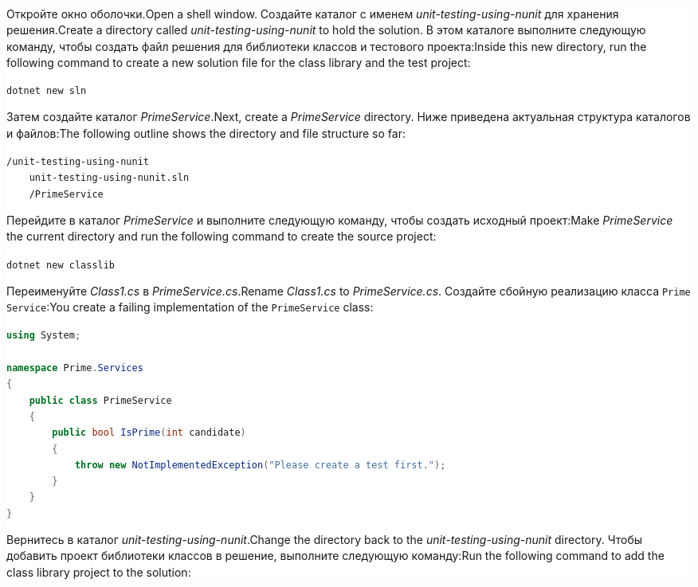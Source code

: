 <span data-ttu-id="00ae8-111">Откройте окно оболочки.</span><span class="sxs-lookup"><span data-stu-id="00ae8-111">Open a shell window.</span></span> <span data-ttu-id="00ae8-112">Создайте каталог с именем *unit-testing-using-nunit* для хранения решения.</span><span class="sxs-lookup"><span data-stu-id="00ae8-112">Create a directory called *unit-testing-using-nunit* to hold the solution.</span></span> <span data-ttu-id="00ae8-113">В этом каталоге выполните следующую команду, чтобы создать файл решения для библиотеки классов и тестового проекта:</span><span class="sxs-lookup"><span data-stu-id="00ae8-113">Inside this new directory, run the following command to create a new solution file for the class library and the test project:</span></span>

```dotnetcli
dotnet new sln
```

<span data-ttu-id="00ae8-114">Затем создайте каталог *PrimeService*.</span><span class="sxs-lookup"><span data-stu-id="00ae8-114">Next, create a *PrimeService* directory.</span></span> <span data-ttu-id="00ae8-115">Ниже приведена актуальная структура каталогов и файлов:</span><span class="sxs-lookup"><span data-stu-id="00ae8-115">The following outline shows the directory and file structure so far:</span></span>

```console
/unit-testing-using-nunit
    unit-testing-using-nunit.sln
    /PrimeService
```

<span data-ttu-id="00ae8-116">Перейдите в каталог *PrimeService* и выполните следующую команду, чтобы создать исходный проект:</span><span class="sxs-lookup"><span data-stu-id="00ae8-116">Make *PrimeService* the current directory and run the following command to create the source project:</span></span>

```dotnetcli
dotnet new classlib
```

<span data-ttu-id="00ae8-117">Переименуйте *Class1.cs* в *PrimeService.cs*.</span><span class="sxs-lookup"><span data-stu-id="00ae8-117">Rename *Class1.cs* to *PrimeService.cs*.</span></span> <span data-ttu-id="00ae8-118">Создайте сбойную реализацию класса `PrimeService`:</span><span class="sxs-lookup"><span data-stu-id="00ae8-118">You create a failing implementation of the `PrimeService` class:</span></span>

```csharp
using System;

namespace Prime.Services
{
    public class PrimeService
    {
        public bool IsPrime(int candidate)
        {
            throw new NotImplementedException("Please create a test first.");
        }
    }
}
```

<span data-ttu-id="00ae8-119">Вернитесь в каталог *unit-testing-using-nunit*.</span><span class="sxs-lookup"><span data-stu-id="00ae8-119">Change the directory back to the *unit-testing-using-nunit* directory.</span></span> <span data-ttu-id="00ae8-120">Чтобы добавить проект библиотеки классов в решение, выполните следующую команду:</span><span class="sxs-lookup"><span data-stu-id="00ae8-120">Run the following command to add the class library project to the solution:</span></span>
